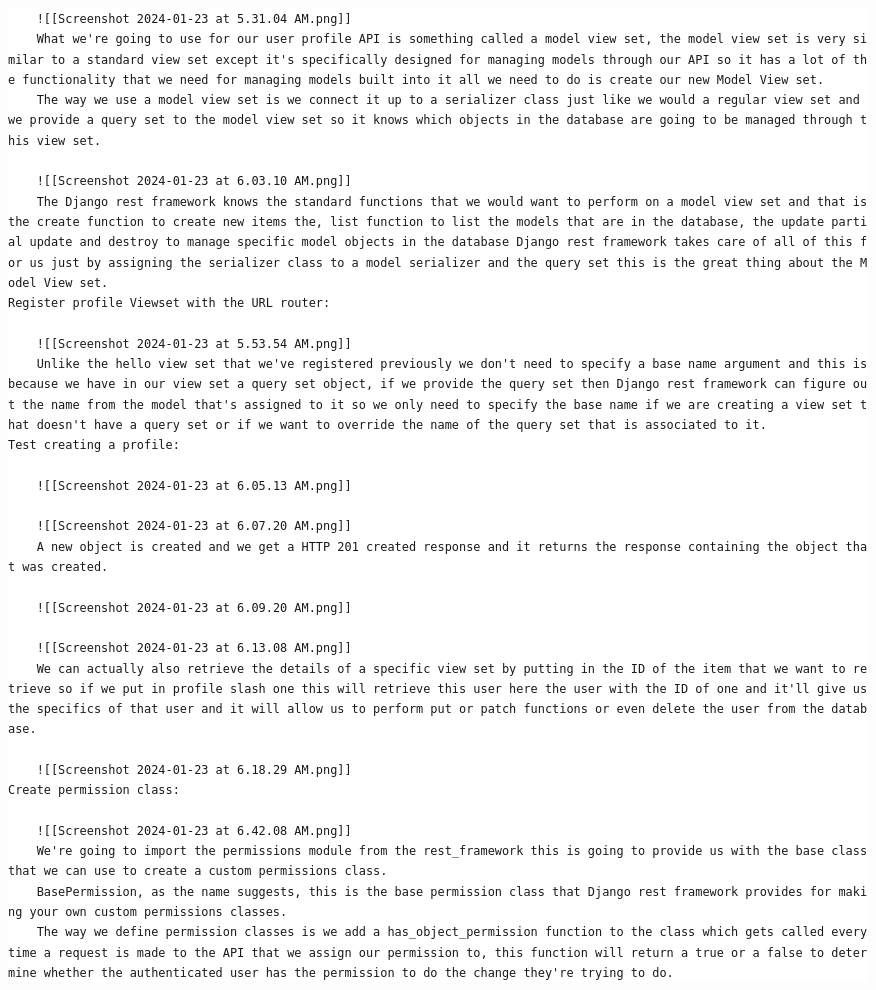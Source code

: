 		![[Screenshot 2024-01-23 at 5.31.04 AM.png]]
		What we're going to use for our user profile API is something called a model view set, the model view set is very similar to a standard view set except it's specifically designed for managing models through our API so it has a lot of the functionality that we need for managing models built into it all we need to do is create our new Model View set.
		The way we use a model view set is we connect it up to a serializer class just like we would a regular view set and we provide a query set to the model view set so it knows which objects in the database are going to be managed through this view set.
		
		![[Screenshot 2024-01-23 at 6.03.10 AM.png]]
		The Django rest framework knows the standard functions that we would want to perform on a model view set and that is the create function to create new items the, list function to list the models that are in the database, the update partial update and destroy to manage specific model objects in the database Django rest framework takes care of all of this for us just by assigning the serializer class to a model serializer and the query set this is the great thing about the Model View set.
	Register profile Viewset with the URL router:
		
		![[Screenshot 2024-01-23 at 5.53.54 AM.png]]
		Unlike the hello view set that we've registered previously we don't need to specify a base name argument and this is because we have in our view set a query set object, if we provide the query set then Django rest framework can figure out the name from the model that's assigned to it so we only need to specify the base name if we are creating a view set that doesn't have a query set or if we want to override the name of the query set that is associated to it.
	Test creating a profile:
		
		![[Screenshot 2024-01-23 at 6.05.13 AM.png]]
		
		![[Screenshot 2024-01-23 at 6.07.20 AM.png]]
		A new object is created and we get a HTTP 201 created response and it returns the response containing the object that was created.
		
		![[Screenshot 2024-01-23 at 6.09.20 AM.png]]
		
		![[Screenshot 2024-01-23 at 6.13.08 AM.png]]
		We can actually also retrieve the details of a specific view set by putting in the ID of the item that we want to retrieve so if we put in profile slash one this will retrieve this user here the user with the ID of one and it'll give us the specifics of that user and it will allow us to perform put or patch functions or even delete the user from the database.
		
		![[Screenshot 2024-01-23 at 6.18.29 AM.png]]
	Create permission class:
		
		![[Screenshot 2024-01-23 at 6.42.08 AM.png]]
		We're going to import the permissions module from the rest_framework this is going to provide us with the base class that we can use to create a custom permissions class.
		BasePermission, as the name suggests, this is the base permission class that Django rest framework provides for making your own custom permissions classes.
		The way we define permission classes is we add a has_object_permission function to the class which gets called every time a request is made to the API that we assign our permission to, this function will return a true or a false to determine whether the authenticated user has the permission to do the change they're trying to do.